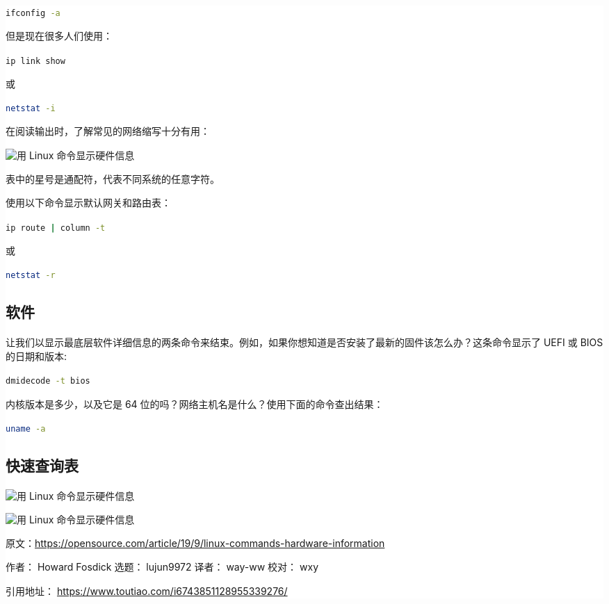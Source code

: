 ```bash
ifconfig -a
```

但是现在很多人们使用：

```bash
ip link show
```

或

```bash
netstat -i
```

在阅读输出时，了解常见的网络缩写十分有用：

![用 Linux 命令显示硬件信息](http://q02nuv786.bkt.clouddn.com/%E6%9F%A5%E7%9C%8Blinux%E7%A1%AC%E4%BB%B6%E4%BF%A1%E6%81%AF/69f9d7df65494686aaf4ed93eb15545d.jfif)



表中的星号是通配符，代表不同系统的任意字符。

使用以下命令显示默认网关和路由表：

```bash
ip route | column -t
```

或

```bash
netstat -r
```

## 软件

让我们以显示最底层软件详细信息的两条命令来结束。例如，如果你想知道是否安装了最新的固件该怎么办？这条命令显示了 UEFI 或 BIOS 的日期和版本:

```bash
dmidecode -t bios
```

内核版本是多少，以及它是 64 位的吗？网络主机名是什么？使用下面的命令查出结果：

```bash
uname -a
```

## 快速查询表

![用 Linux 命令显示硬件信息](http://q02nuv786.bkt.clouddn.com/%E6%9F%A5%E7%9C%8Blinux%E7%A1%AC%E4%BB%B6%E4%BF%A1%E6%81%AF/f6ab9b3f8af2415984dcc45b1519a03c.jfif)

![用 Linux 命令显示硬件信息](http://q02nuv786.bkt.clouddn.com/%E6%9F%A5%E7%9C%8Blinux%E7%A1%AC%E4%BB%B6%E4%BF%A1%E6%81%AF/44ab578616b149a2b8dfbdf502f505cf.jfif)

原文：https://opensource.com/article/19/9/linux-commands-hardware-information

作者： Howard Fosdick  选题： lujun9972 译者： way-ww 校对： wxy

引用地址：  https://www.toutiao.com/i6743851128955339276/ 